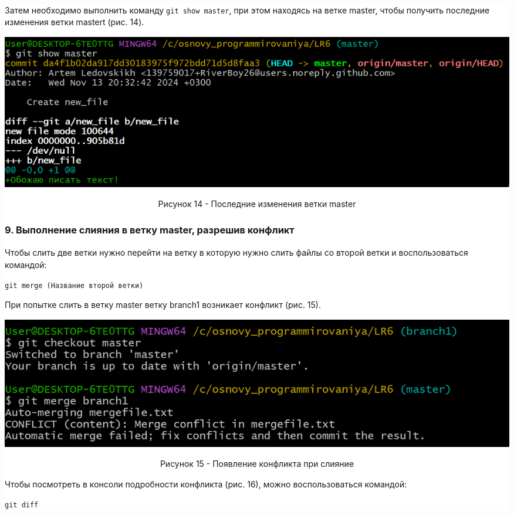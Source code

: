 Затем необходимо выполнить команду `git show master`, при этом находясь на ветке master, чтобы получить последние изменения ветки mastert (рис. 14).

<p align="center"><img src="Screenshots/git show master.png"></p>
<p align="center">Рисунок 14 - Последние изменения ветки master</p>

### 9. Выполнение слияния в ветку master, разрешив конфликт
Чтобы слить две ветки нужно перейти на ветку в которую нужно слить файлы со второй ветки и воспользоваться командой:
```
git merge (Название второй ветки)
```
При попытке слить в ветку master ветку branch1 возникает конфликт (рис. 15).
<p align="center"><img src="Screenshots/git merge branch1.png"></p>
<p align="center">Рисунок 15 - Появление конфликта при слияние</p>

Чтобы посмотреть в консоли подробности конфликта (рис. 16), можно воспользоваться командой:
```
git diff
```